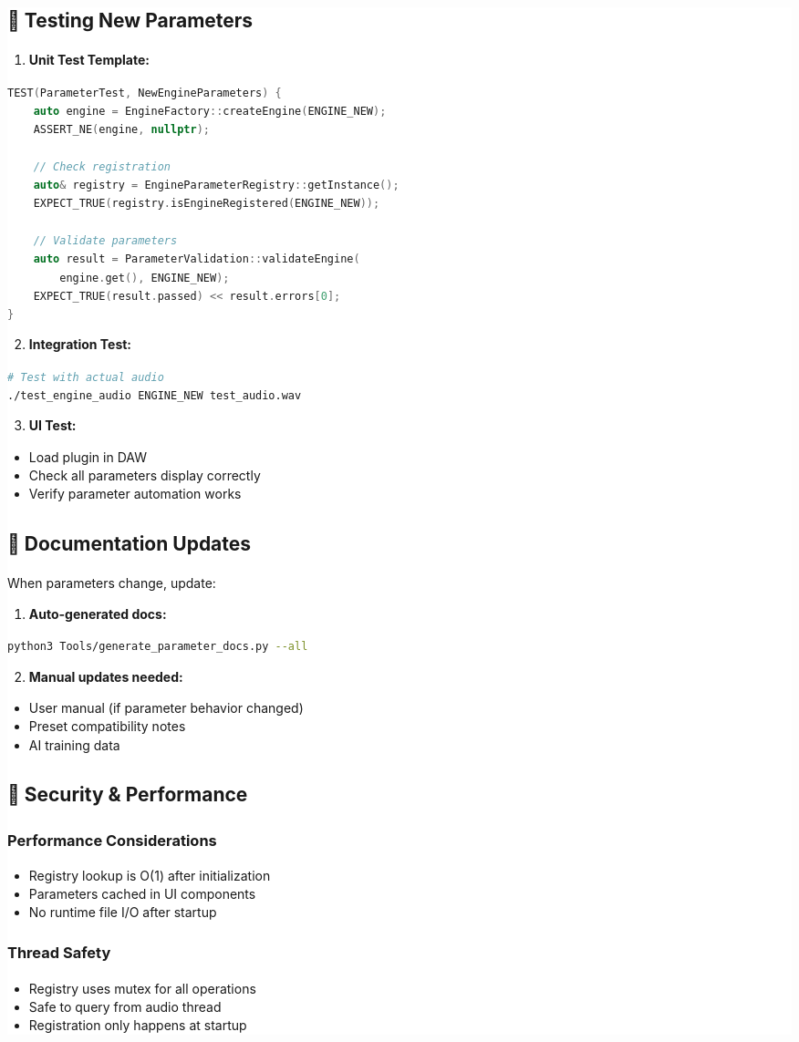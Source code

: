 ## 🧪 Testing New Parameters

1. **Unit Test Template:**
```cpp
TEST(ParameterTest, NewEngineParameters) {
    auto engine = EngineFactory::createEngine(ENGINE_NEW);
    ASSERT_NE(engine, nullptr);
    
    // Check registration
    auto& registry = EngineParameterRegistry::getInstance();
    EXPECT_TRUE(registry.isEngineRegistered(ENGINE_NEW));
    
    // Validate parameters
    auto result = ParameterValidation::validateEngine(
        engine.get(), ENGINE_NEW);
    EXPECT_TRUE(result.passed) << result.errors[0];
}
```

2. **Integration Test:**
```bash
# Test with actual audio
./test_engine_audio ENGINE_NEW test_audio.wav
```

3. **UI Test:**
- Load plugin in DAW
- Check all parameters display correctly
- Verify parameter automation works

## 📝 Documentation Updates

When parameters change, update:

1. **Auto-generated docs:**
```bash
python3 Tools/generate_parameter_docs.py --all
```

2. **Manual updates needed:**
- User manual (if parameter behavior changed)
- Preset compatibility notes
- AI training data

## 🔐 Security & Performance

### Performance Considerations
- Registry lookup is O(1) after initialization
- Parameters cached in UI components
- No runtime file I/O after startup

### Thread Safety
- Registry uses mutex for all operations
- Safe to query from audio thread
- Registration only happens at startup
